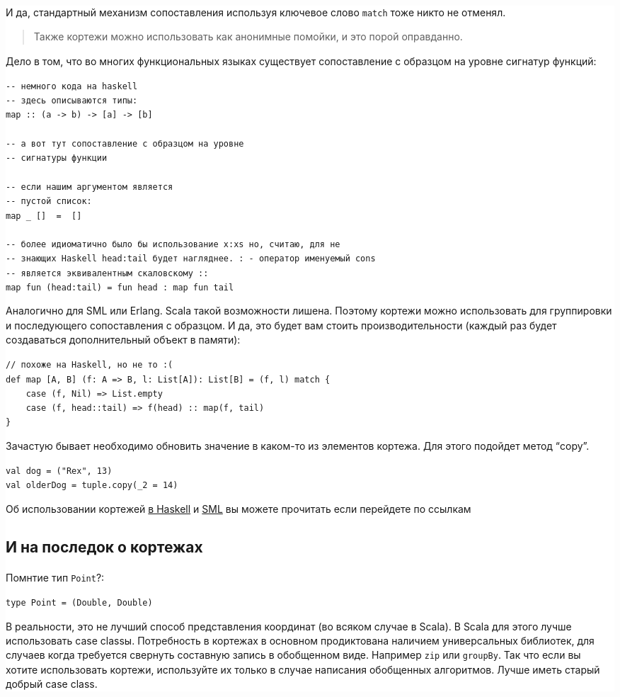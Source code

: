 И да, стандартный механизм сопоставления используя ключевое слово `match` тоже
никто не отменял.

> Также кортежи можно использовать как анонимные помойки, и это
> порой оправданно.

Дело в том, что во многих функциональных языках существует сопоставление
с образцом на уровне сигнатур функций:

    -- немного кода на haskell
    -- здесь описываются типы:
    map :: (a -> b) -> [a] -> [b]

    -- а вот тут сопоставление с образцом на уровне
    -- сигнатуры функции

    -- если нашим аргументом является
    -- пустой список:
    map _ []  =  []

    -- более идиоматично было бы использование x:xs но, считаю, для не
    -- знающих Haskell head:tail будет нагляднее. : - оператор именуемый cons
    -- является эквивалентным скаловскому ::
    map fun (head:tail) = fun head : map fun tail

Аналогично для SML или Erlang. Scala такой возможности лишена. Поэтому
кортежи можно использовать для группировки и последующего сопоставления
с образцом. И да, это будет вам стоить производительности (каждый раз
будет создаваться дополнительный объект в памяти):

    // похоже на Haskell, но не то :(
    def map [A, B] (f: A => B, l: List[A]): List[B] = (f, l) match {
        case (f, Nil) => List.empty
        case (f, head::tail) => f(head) :: map(f, tail)
    }

Зачастую бывает необходимо обновить значение в каком-то из элементов
кортежа. Для этого подойдет метод “copy”.

    val dog = ("Rex", 13)
    val olderDog = tuple.copy(_2 = 14)

Об использовании кортежей [в Haskell](tuples_in_haskell) и
[SML](tuples_in_haskell) вы можете прочитать если перейдете по ссылкам

[tuples_in_haskell]: http://stackoverflow.com/questions/15558278/how-to-get-nth-element-from-a-10-tuple-in-haskell
[tuples_in_sml]: http://www.cs.cornell.edu/courses/cs312/2004fa/lectures/lecture3.htm

## И на последок о кортежах
Помнтие тип `Point`?:

    type Point = (Double, Double)

В реальности, это не лучший способ представления координат (во всяком случае
в Scala). В Scala для этого лучше использовать case classы. Потребность в
кортежах в основном продиктована наличием универсальных библиотек, для случаев
когда требуется свернуть составную запись в обобщенном виде. Например `zip` или
`groupBy`. Так что если вы хотите использовать кортежи, используйте их только
в случае написания обобщенных алгоритмов. Лучше иметь старый добрый case class.


[type-aliases]: http://www.scala-lang.org/files/archive/spec/2.12/04-basic-declarations-and-definitions.html#type-declarations-and-type-aliases
[haskell_newtype]: https://wiki.haskell.org/Newtype
[convolution]: https://en.wikipedia.org/wiki/Convolution_(computer_science)
[fors-video]: https://www.youtube.com/watch?v=WDaw2yXAa50
[app-doc]: http://www.scala-lang.org/api/current/scala/App.html
[delayed-init]: http://www.scala-lang.org/api/current/scala/DelayedInit.html
[java-beans]: https://en.wikipedia.org/wiki/JavaBeans
[project-lombok]: https://projectlombok.org/
[bean-property-doc]: https://www.scala-lang.org/api/2.12.0/scala/beans/BeanProperty.html
[bean-property-alvin]: http://alvinalexander.com/scala/how-to-create-scala-javabeans-beanproperty-java-libraries
[bean-property-illustrated]: https://daily-scala.blogspot.ru/2009/09/beanproperties.html
[bool-prop]: http://www.scala-lang.org/api/2.12.0/scala/beans/BooleanBeanProperty.html
[magnum-opus]: https://www.scala-lang.org/documentation/books.html
[adt-wiki]: https://en.wikipedia.org/wiki/Algebraic_data_type
[scala-adt]: https://gleichmann.wordpress.com/2011/01/30/functional-scala-algebraic-datatypes-enumerated-types/
[scala-adt-2]: http://tpolecat.github.io/presentations/algebraic_types.html#18
[sdkman]: http://sdkman.io/install.html
[effective-scala]: http://twitter.github.io/effectivescala/